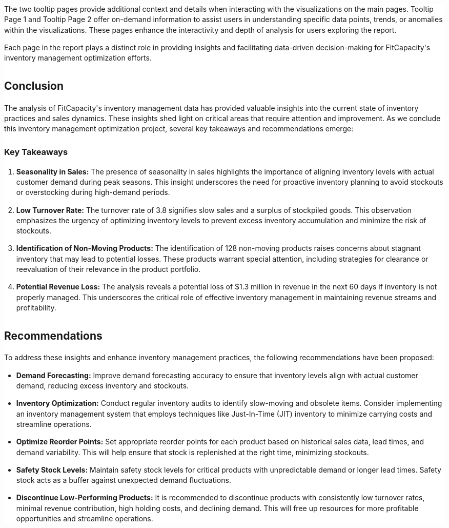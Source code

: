 The two tooltip pages provide additional context and details when interacting with the visualizations on the main pages. Tooltip Page 1 and Tooltip Page 2 offer on-demand information to assist users in understanding specific data points, trends, or anomalies within the visualizations. These pages enhance the interactivity and depth of analysis for users exploring the report.

Each page in the report plays a distinct role in providing insights and facilitating data-driven decision-making for FitCapacity's inventory management optimization efforts.


## Conclusion

The analysis of FitCapacity's inventory management data has provided valuable insights into the current state of inventory practices and sales dynamics. These insights shed light on critical areas that require attention and improvement. As we conclude this inventory management optimization project, several key takeaways and recommendations emerge:

### Key Takeaways

1. **Seasonality in Sales:** The presence of seasonality in sales highlights the importance of aligning inventory levels with actual customer demand during peak seasons. This insight underscores the need for proactive inventory planning to avoid stockouts or overstocking during high-demand periods.

2. **Low Turnover Rate:** The turnover rate of 3.8 signifies slow sales and a surplus of stockpiled goods. This observation emphasizes the urgency of optimizing inventory levels to prevent excess inventory accumulation and minimize the risk of stockouts. 

3. **Identification of Non-Moving Products:** The identification of 128 non-moving products raises concerns about stagnant inventory that may lead to potential losses. These products warrant special attention, including strategies for clearance or reevaluation of their relevance in the product portfolio.

4. **Potential Revenue Loss:** The analysis reveals a potential loss of $1.3 million in revenue in the next 60 days if inventory is not properly managed. This underscores the critical role of effective inventory management in maintaining revenue streams and profitability.

## Recommendations

To address these insights and enhance inventory management practices, the following recommendations have been proposed:

- **Demand Forecasting:** Improve demand forecasting accuracy to ensure that inventory levels align with actual customer demand, reducing excess inventory and stockouts.

- **Inventory Optimization:** Conduct regular inventory audits to identify slow-moving and obsolete items. Consider implementing an inventory management system that employs techniques like Just-In-Time (JIT) inventory to minimize carrying costs and streamline operations.

- **Optimize Reorder Points:** Set appropriate reorder points for each product based on historical sales data, lead times, and demand variability. This will help ensure that stock is replenished at the right time, minimizing stockouts.

- **Safety Stock Levels:** Maintain safety stock levels for critical products with unpredictable demand or longer lead times. Safety stock acts as a buffer against unexpected demand fluctuations.

- **Discontinue Low-Performing Products:** It is recommended to discontinue products with consistently low turnover rates, minimal revenue contribution, high holding costs, and declining demand. This will free up resources for more profitable opportunities and streamline operations.
